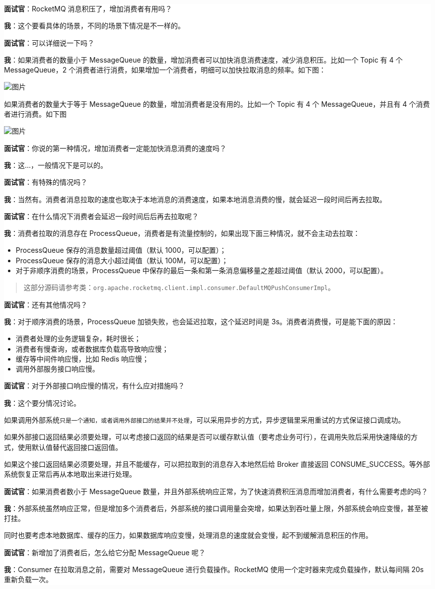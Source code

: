 **面试官**：RocketMQ 消息积压了，增加消费者有用吗？

**我**：这个要看具体的场景，不同的场景下情况是不一样的。

**面试官**：可以详细说一下吗？

**我**：如果消费者的数量小于 MessageQueue 的数量，增加消费者可以加快消息消费速度，减少消息积压。比如一个 Topic 有 4 个 MessageQueue，2 个消费者进行消费，如果增加一个消费者，明细可以加快拉取消息的频率。如下图：

![图片](https://github.com/wuwenyishi/pages/raw/gh-pages/image/2022/04/11/1057-EAQoGV.png)

如果消费者的数量大于等于 MessageQueue 的数量，增加消费者是没有用的。比如一个 Topic 有 4 个 MessageQueue，并且有 4 个消费者进行消费。如下图

![图片](https://github.com/wuwenyishi/pages/raw/gh-pages/image/2022/04/11/1057-Uu40Ny.png)

**面试官**：你说的第一种情况，增加消费者一定能加快消息消费的速度吗？

**我**：这...，一般情况下是可以的。

**面试官**：有特殊的情况吗？

**我**：当然有。消费者消息拉取的速度也取决于本地消息的消费速度，如果本地消息消费的慢，就会延迟一段时间后再去拉取。

**面试官**：在什么情况下消费者会延迟一段时间后后再去拉取呢？

**我**：消费者拉取的消息存在 ProcessQueue，消费者是有流量控制的，如果出现下面三种情况，就不会主动去拉取：

- ProcessQueue 保存的消息数量超过阈值（默认 1000，可以配置）；
- ProcessQueue 保存的消息大小超过阈值（默认 100M，可以配置）；
- 对于非顺序消费的场景，ProcessQueue 中保存的最后一条和第一条消息偏移量之差超过阈值（默认 2000，可以配置）。

> 这部分源码请参考类：`org.apache.rocketmq.client.impl.consumer.DefaultMQPushConsumerImpl`。

**面试官**：还有其他情况吗？

**我**：对于顺序消费的场景，ProcessQueue 加锁失败，也会延迟拉取，这个延迟时间是 3s。消费者消费慢，可是能下面的原因：

- 消费者处理的业务逻辑复杂，耗时很长；
- 消费者有慢查询，或者数据库负载高导致响应慢；
- 缓存等中间件响应慢，比如 Redis 响应慢；
- 调用外部服务接口响应慢。

**面试官**：对于外部接口响应慢的情况，有什么应对措施吗？

**我**：这个要分情况讨论。

如果调用外部系统`只是一个通知，或者调用外部接口的结果并不处理`，可以采用异步的方式，异步逻辑里采用重试的方式保证接口调成功。

如果外部接口返回结果必须要处理，可以考虑接口返回的结果是否可以缓存默认值（要考虑业务可行），在调用失败后采用快速降级的方式，使用默认值替代返回接口返回值。

如果这个接口返回结果必须要处理，并且不能缓存，可以把拉取到的消息存入本地然后给 Broker 直接返回 CONSUME_SUCCESS。等外部系统恢复正常后再从本地取出来进行处理。

**面试官**：如果消费者数小于 MessageQueue 数量，并且外部系统响应正常，为了快速消费积压消息而增加消费者，有什么需要考虑的吗？

**我**：外部系统虽然响应正常，但是增加多个消费者后，外部系统的接口调用量会突增，如果达到吞吐量上限，外部系统会响应变慢，甚至被打挂。

同时也要考虑本地数据库、缓存的压力，如果数据库响应变慢，处理消息的速度就会变慢，起不到缓解消息积压的作用。

**面试官**：新增加了消费者后，怎么给它分配 MessageQueue 呢？

**我**：Consumer 在拉取消息之前，需要对 MessageQueue 进行负载操作。RocketMQ 使用一个定时器来完成负载操作，默认每间隔 20s 重新负载一次。
